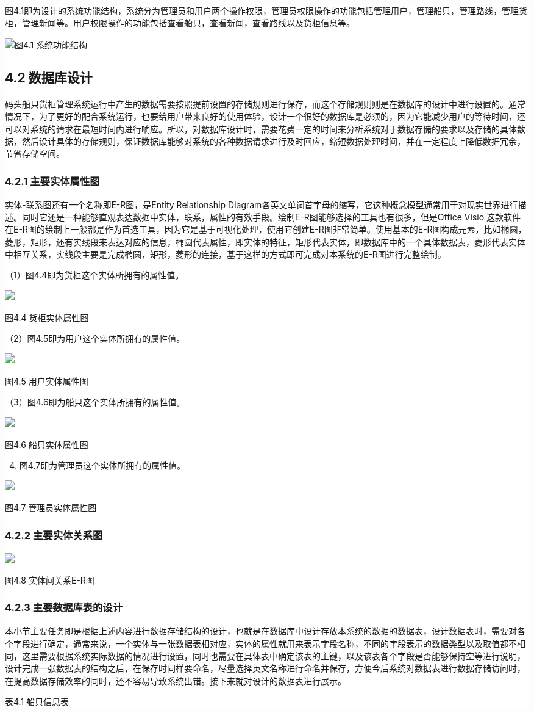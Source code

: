 图4.1即为设计的系统功能结构，系统分为管理员和用户两个操作权限，管理员权限操作的功能包括管理用户，管理船只，管理路线，管理货柜，管理新闻等。用户权限操作的功能包括查看船只，查看新闻，查看路线以及货柜信息等。

![](media/image4.wmf)图4.1 系统功能结构

## 4.2 数据库设计

码头船只货柜管理系统运行中产生的数据需要按照提前设置的存储规则进行保存，而这个存储规则则是在数据库的设计中进行设置的。通常情况下，为了更好的配合系统运行，也要给用户带来良好的使用体验，设计一个很好的数据库是必须的，因为它能减少用户的等待时间，还可以对系统的请求在最短时间内进行响应。所以，对数据库设计时，需要花费一定的时间来分析系统对于数据存储的要求以及存储的具体数据，然后设计具体的存储规则，保证数据库能够对系统的各种数据请求进行及时回应，缩短数据处理时间，并在一定程度上降低数据冗余，节省存储空间。

### 4.2.1 主要实体属性图

实体-联系图还有一个名称即E-R图，是Entity Relationship
Diagram各英文单词首字母的缩写，它这种概念模型通常用于对现实世界进行描述。同时它还是一种能够直观表达数据中实体，联系，属性的有效手段。绘制E-R图能够选择的工具也有很多，但是Office
Visio 这款软件在E-R图的绘制上一般都是作为首选工具，因为它是基于可视化处理，使用它创建E-R图非常简单。使用基本的E-R图构成元素，比如椭圆，菱形，矩形，还有实线段来表达对应的信息，椭圆代表属性，即实体的特征，矩形代表实体，即数据库中的一个具体数据表，菱形代表实体中相互关系，实线段主要是完成椭圆，矩形，菱形的连接，基于这样的方式即可完成对本系统的E-R图进行完整绘制。

（1）图4.4即为货柜这个实体所拥有的属性值。

![](media/image5.wmf)

图4.4 货柜实体属性图

（2）图4.5即为用户这个实体所拥有的属性值。

![](media/image6.wmf)

图4.5 用户实体属性图

（3）图4.6即为船只这个实体所拥有的属性值。

![](media/image7.wmf)

图4.6 船只实体属性图

4.  图4.7即为管理员这个实体所拥有的属性值。

![](media/image8.wmf)

图4.7 管理员实体属性图

### 4.2.2 主要实体关系图

![](media/image9.wmf)

图4.8 实体间关系E-R图

### 4.2.3 主要数据库表的设计

本小节主要任务即是根据上述内容进行数据存储结构的设计，也就是在数据库中设计存放本系统的数据的数据表，设计数据表时，需要对各个字段进行确定，通常来说，一个实体与一张数据表相对应，实体的属性就用来表示字段名称，不同的字段表示的数据类型以及取值都不相同，这里需要根据系统实际数据的情况进行设置，同时也需要在具体表中确定该表的主键，以及该表各个字段是否能够保持空等进行说明，设计完成一张数据表的结构之后，在保存时同样要命名，尽量选择英文名称进行命名并保存，方便今后系统对数据表进行数据存储访问时，在提高数据存储效率的同时，还不容易导致系统出错。接下来就对设计的数据表进行展示。

表4.1 船只信息表
